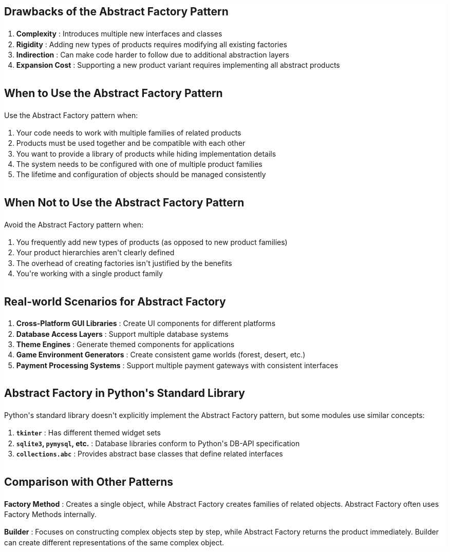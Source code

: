 ## Drawbacks of the Abstract Factory Pattern

1. **Complexity** : Introduces multiple new interfaces and classes
2. **Rigidity** : Adding new types of products requires modifying all existing factories
3. **Indirection** : Can make code harder to follow due to additional abstraction layers
4. **Expansion Cost** : Supporting a new product variant requires implementing all abstract products

## When to Use the Abstract Factory Pattern

Use the Abstract Factory pattern when:

1. Your code needs to work with multiple families of related products
2. Products must be used together and be compatible with each other
3. You want to provide a library of products while hiding implementation details
4. The system needs to be configured with one of multiple product families
5. The lifetime and configuration of objects should be managed consistently

## When Not to Use the Abstract Factory Pattern

Avoid the Abstract Factory pattern when:

1. You frequently add new types of products (as opposed to new product families)
2. Your product hierarchies aren't clearly defined
3. The overhead of creating factories isn't justified by the benefits
4. You're working with a single product family

## Real-world Scenarios for Abstract Factory

1. **Cross-Platform GUI Libraries** : Create UI components for different platforms
2. **Database Access Layers** : Support multiple database systems
3. **Theme Engines** : Generate themed components for applications
4. **Game Environment Generators** : Create consistent game worlds (forest, desert, etc.)
5. **Payment Processing Systems** : Support multiple payment gateways with consistent interfaces

## Abstract Factory in Python's Standard Library

Python's standard library doesn't explicitly implement the Abstract Factory pattern, but some modules use similar concepts:

1. **`tkinter`** : Has different themed widget sets
2. **`sqlite3`, `pymysql`, etc.** : Database libraries conform to Python's DB-API specification
3. **`collections.abc`** : Provides abstract base classes that define related interfaces

## Comparison with Other Patterns

 **Factory Method** : Creates a single object, while Abstract Factory creates families of related objects. Abstract Factory often uses Factory Methods internally.

 **Builder** : Focuses on constructing complex objects step by step, while Abstract Factory returns the product immediately. Builder can create different representations of the same complex object.
